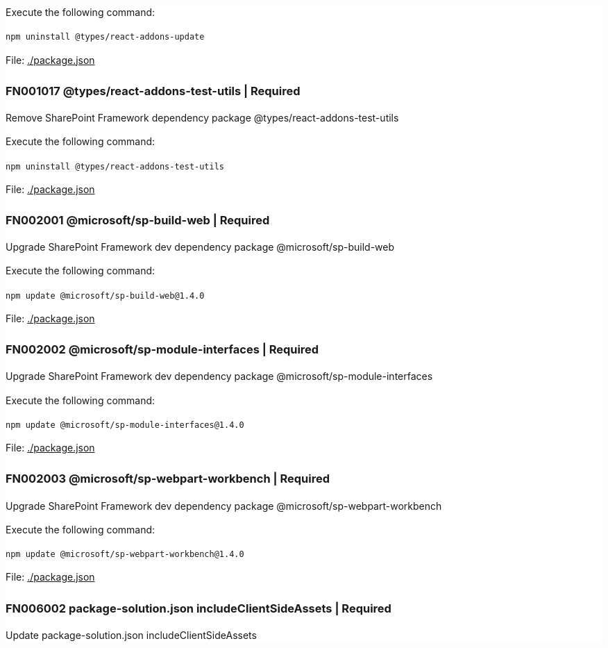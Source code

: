Execute the following command:

```sh
npm uninstall @types/react-addons-update
```

File: [./package.json](./package.json)

### FN001017 @types/react-addons-test-utils | Required

Remove SharePoint Framework dependency package @types/react-addons-test-utils

Execute the following command:

```sh
npm uninstall @types/react-addons-test-utils
```

File: [./package.json](./package.json)

### FN002001 @microsoft/sp-build-web | Required

Upgrade SharePoint Framework dev dependency package @microsoft/sp-build-web

Execute the following command:

```sh
npm update @microsoft/sp-build-web@1.4.0
```

File: [./package.json](./package.json)

### FN002002 @microsoft/sp-module-interfaces | Required

Upgrade SharePoint Framework dev dependency package @microsoft/sp-module-interfaces

Execute the following command:

```sh
npm update @microsoft/sp-module-interfaces@1.4.0
```

File: [./package.json](./package.json)

### FN002003 @microsoft/sp-webpart-workbench | Required

Upgrade SharePoint Framework dev dependency package @microsoft/sp-webpart-workbench

Execute the following command:

```sh
npm update @microsoft/sp-webpart-workbench@1.4.0
```

File: [./package.json](./package.json)

### FN006002 package-solution.json includeClientSideAssets | Required

Update package-solution.json includeClientSideAssets
